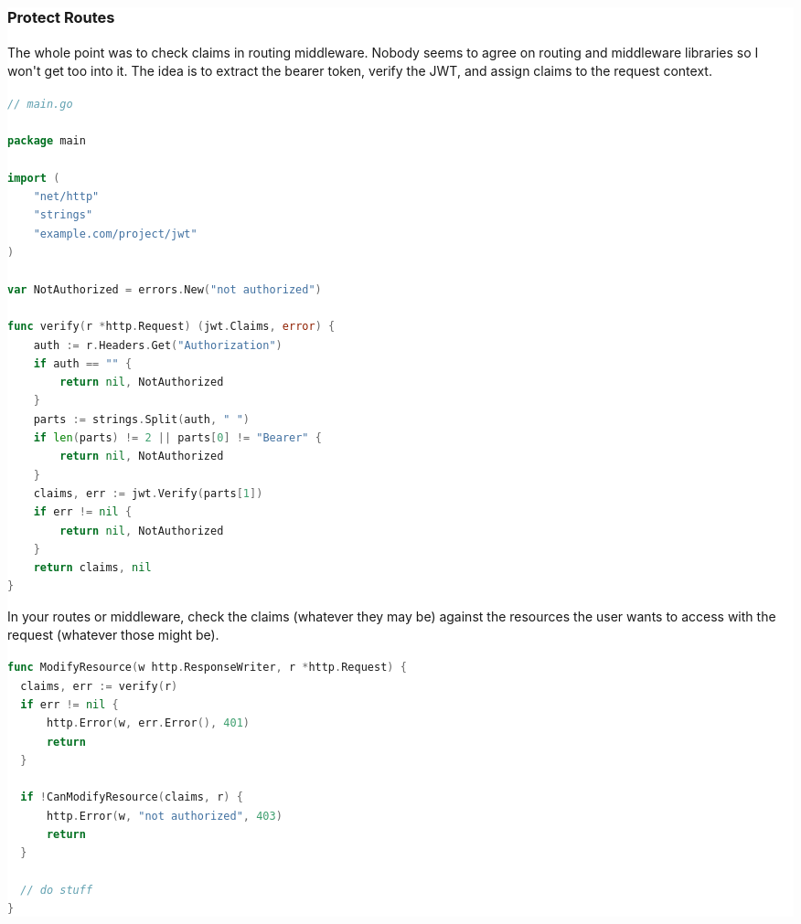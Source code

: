 ### Protect Routes

The whole point was to check claims in routing middleware. Nobody seems to agree on routing and middleware libraries so I won't get too into it. The idea is to extract the bearer token, verify the JWT, and assign claims to the request context. 

```go
// main.go

package main

import (
    "net/http"
    "strings"
    "example.com/project/jwt"
)

var NotAuthorized = errors.New("not authorized")

func verify(r *http.Request) (jwt.Claims, error) {
    auth := r.Headers.Get("Authorization")
    if auth == "" {
        return nil, NotAuthorized
    }
    parts := strings.Split(auth, " ")
    if len(parts) != 2 || parts[0] != "Bearer" {
        return nil, NotAuthorized
    }
    claims, err := jwt.Verify(parts[1])
    if err != nil {
        return nil, NotAuthorized
    }
    return claims, nil
}
```

In your routes or middleware, check the claims (whatever they may be) against the resources the user wants to access with the request (whatever those might be). 

```go
func ModifyResource(w http.ResponseWriter, r *http.Request) {
  claims, err := verify(r)
  if err != nil {
      http.Error(w, err.Error(), 401)
      return
  }
  
  if !CanModifyResource(claims, r) {
      http.Error(w, "not authorized", 403)
      return
  }
  
  // do stuff
}
```
